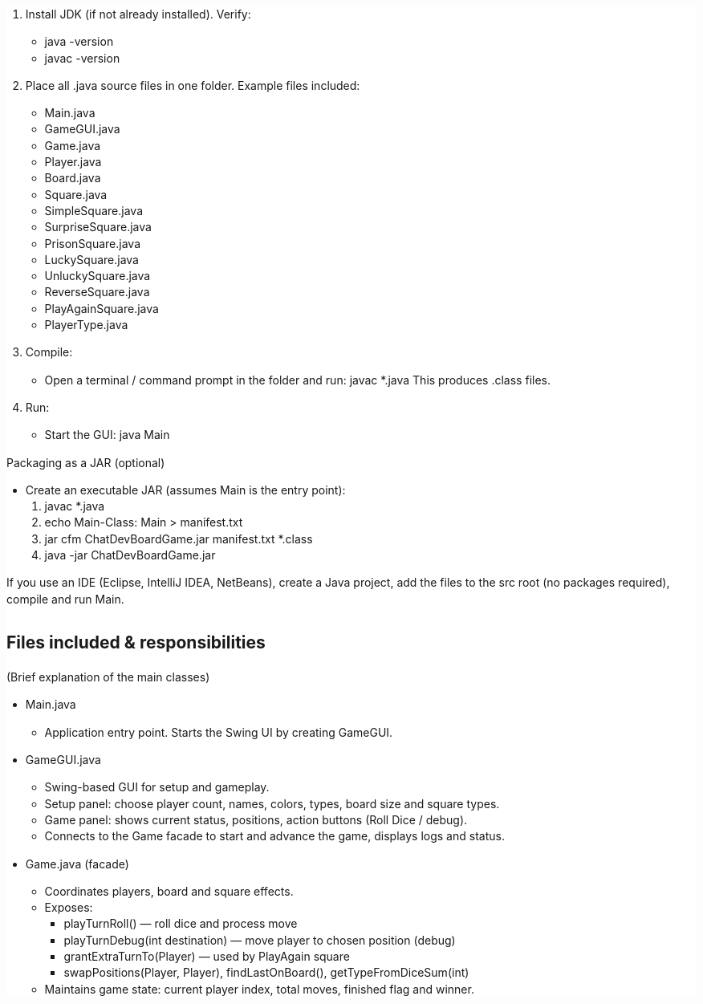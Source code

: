 1. Install JDK (if not already installed). Verify:
   - java -version
   - javac -version

2. Place all .java source files in one folder. Example files included:
   - Main.java
   - GameGUI.java
   - Game.java
   - Player.java
   - Board.java
   - Square.java
   - SimpleSquare.java
   - SurpriseSquare.java
   - PrisonSquare.java
   - LuckySquare.java
   - UnluckySquare.java
   - ReverseSquare.java
   - PlayAgainSquare.java
   - PlayerType.java

3. Compile:
   - Open a terminal / command prompt in the folder and run:
     javac *.java
   This produces .class files.

4. Run:
   - Start the GUI:
     java Main

Packaging as a JAR (optional)
- Create an executable JAR (assumes Main is the entry point):
  1. javac *.java
  2. echo Main-Class: Main > manifest.txt
  3. jar cfm ChatDevBoardGame.jar manifest.txt *.class
  4. java -jar ChatDevBoardGame.jar

If you use an IDE (Eclipse, IntelliJ IDEA, NetBeans), create a Java project, add the files to the src root (no packages required), compile and run Main.

Files included & responsibilities
---------------------------------
(Brief explanation of the main classes)

- Main.java
  - Application entry point. Starts the Swing UI by creating GameGUI.

- GameGUI.java
  - Swing-based GUI for setup and gameplay.
  - Setup panel: choose player count, names, colors, types, board size and square types.
  - Game panel: shows current status, positions, action buttons (Roll Dice / debug).
  - Connects to the Game facade to start and advance the game, displays logs and status.

- Game.java (facade)
  - Coordinates players, board and square effects.
  - Exposes:
    - playTurnRoll() — roll dice and process move
    - playTurnDebug(int destination) — move player to chosen position (debug)
    - grantExtraTurnTo(Player) — used by PlayAgain square
    - swapPositions(Player, Player), findLastOnBoard(), getTypeFromDiceSum(int)
  - Maintains game state: current player index, total moves, finished flag and winner.
